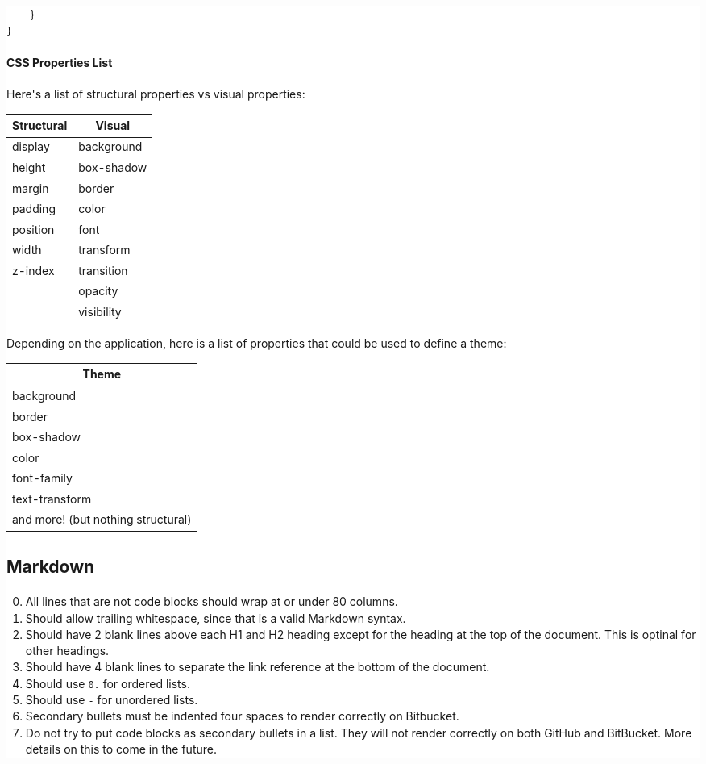 ```sass
    }
}

```

#### <a name="css-properties-list"></a> CSS Properties List
Here's a list of structural properties vs visual properties:

| Structural | Visual     |
| ---------- | ---------- |
| display    | background |
| height     | box-shadow |
| margin     | border     |
| padding    | color      |
| position   | font       |
| width      | transform  |
| z-index    | transition |
|            | opacity    |
|            | visibility |

Depending on the application, here is a list of properties that
could be used to define a theme:

| Theme                             |
| --------------------------------- |
| background                        |
| border                            |
| box-shadow                        |
| color                             |
| font-family                       |
| text-transform                    |
| and more! (but nothing structural)|


## <a name="Markdown"></a> Markdown
0. All lines that are not code blocks should wrap at or under 80 columns.
0. Should allow trailing whitespace, since that is a valid Markdown syntax.
0. Should have 2 blank lines above each H1 and H2 heading except for the
   heading at the top of the document.  This is optinal for other headings.
0. Should have 4 blank lines to separate the link reference at the bottom of
   the document.
0. Should use `0.` for ordered lists.
0. Should use `-` for unordered lists.
0. Secondary bullets must be indented four spaces to render correctly on
   Bitbucket.
0. Do not try to put code blocks as secondary bullets in a list.  They will not
   render correctly on both GitHub and BitBucket. More details on this to come
   in the future.
